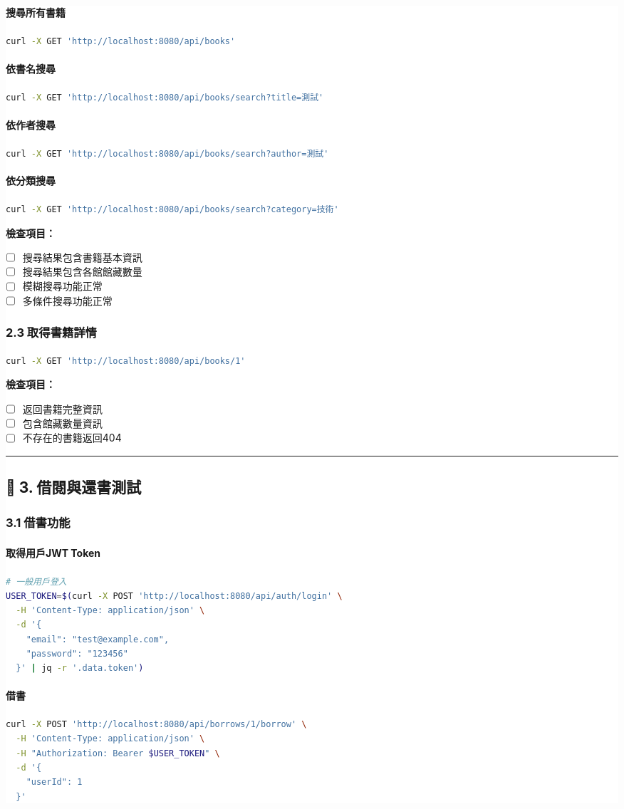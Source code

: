 #### 搜尋所有書籍
```bash
curl -X GET 'http://localhost:8080/api/books'
```

#### 依書名搜尋
```bash
curl -X GET 'http://localhost:8080/api/books/search?title=測試'
```

#### 依作者搜尋
```bash
curl -X GET 'http://localhost:8080/api/books/search?author=測試'
```

#### 依分類搜尋
```bash
curl -X GET 'http://localhost:8080/api/books/search?category=技術'
```

**檢查項目：**
- [ ] 搜尋結果包含書籍基本資訊
- [ ] 搜尋結果包含各館館藏數量
- [ ] 模糊搜尋功能正常
- [ ] 多條件搜尋功能正常

### 2.3 取得書籍詳情
```bash
curl -X GET 'http://localhost:8080/api/books/1'
```

**檢查項目：**
- [ ] 返回書籍完整資訊
- [ ] 包含館藏數量資訊
- [ ] 不存在的書籍返回404

---

## 📖 3. 借閱與還書測試

### 3.1 借書功能

#### 取得用戶JWT Token
```bash
# 一般用戶登入
USER_TOKEN=$(curl -X POST 'http://localhost:8080/api/auth/login' \
  -H 'Content-Type: application/json' \
  -d '{
    "email": "test@example.com",
    "password": "123456"
  }' | jq -r '.data.token')
```

#### 借書
```bash
curl -X POST 'http://localhost:8080/api/borrows/1/borrow' \
  -H 'Content-Type: application/json' \
  -H "Authorization: Bearer $USER_TOKEN" \
  -d '{
    "userId": 1
  }'
```
